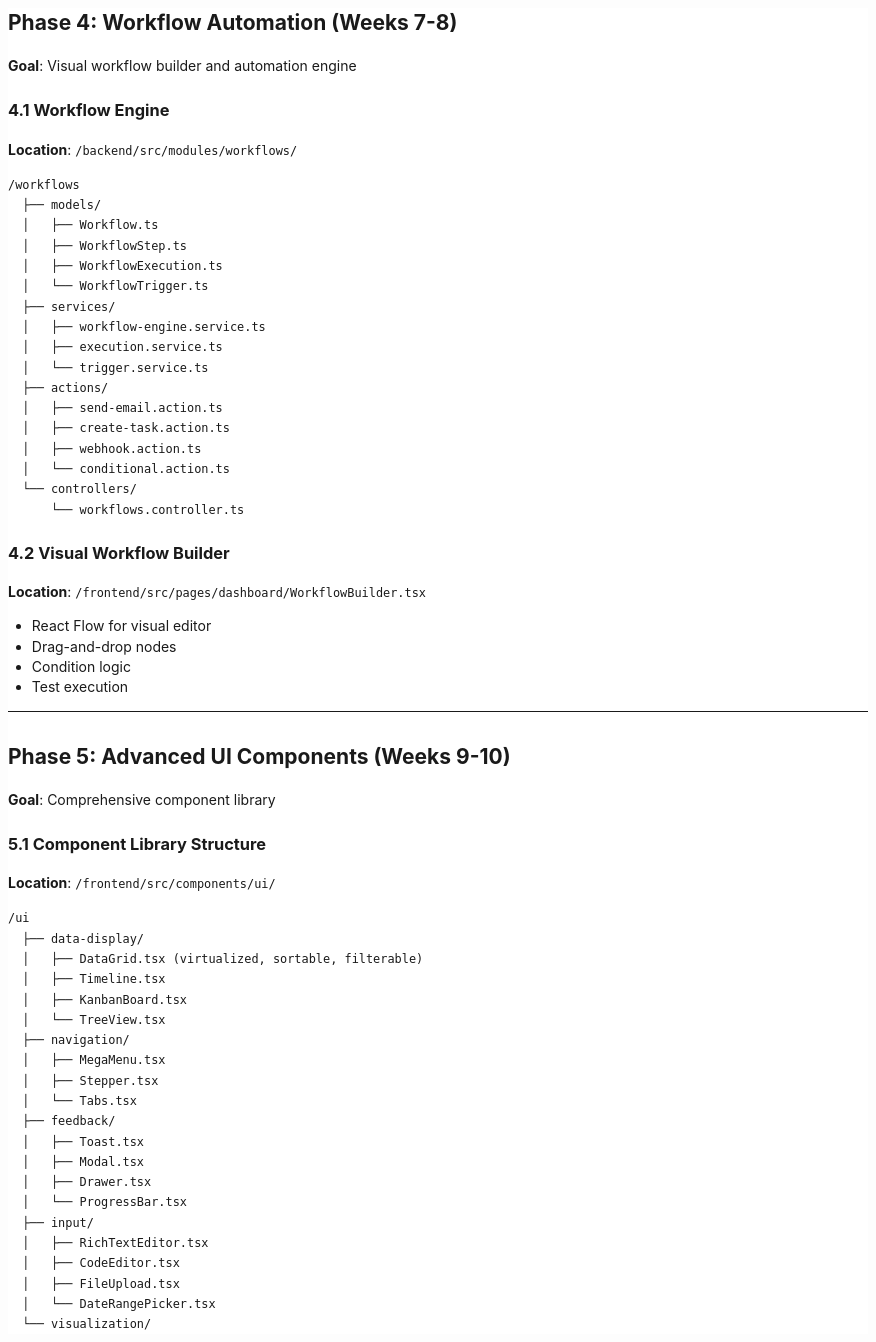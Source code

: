 
## Phase 4: Workflow Automation (Weeks 7-8)
**Goal**: Visual workflow builder and automation engine

### 4.1 Workflow Engine
**Location**: `/backend/src/modules/workflows/`
```
/workflows
  ├── models/
  │   ├── Workflow.ts
  │   ├── WorkflowStep.ts
  │   ├── WorkflowExecution.ts
  │   └── WorkflowTrigger.ts
  ├── services/
  │   ├── workflow-engine.service.ts
  │   ├── execution.service.ts
  │   └── trigger.service.ts
  ├── actions/
  │   ├── send-email.action.ts
  │   ├── create-task.action.ts
  │   ├── webhook.action.ts
  │   └── conditional.action.ts
  └── controllers/
      └── workflows.controller.ts
```

### 4.2 Visual Workflow Builder
**Location**: `/frontend/src/pages/dashboard/WorkflowBuilder.tsx`
- React Flow for visual editor
- Drag-and-drop nodes
- Condition logic
- Test execution

---

## Phase 5: Advanced UI Components (Weeks 9-10)
**Goal**: Comprehensive component library

### 5.1 Component Library Structure
**Location**: `/frontend/src/components/ui/`
```
/ui
  ├── data-display/
  │   ├── DataGrid.tsx (virtualized, sortable, filterable)
  │   ├── Timeline.tsx
  │   ├── KanbanBoard.tsx
  │   └── TreeView.tsx
  ├── navigation/
  │   ├── MegaMenu.tsx
  │   ├── Stepper.tsx
  │   └── Tabs.tsx
  ├── feedback/
  │   ├── Toast.tsx
  │   ├── Modal.tsx
  │   ├── Drawer.tsx
  │   └── ProgressBar.tsx
  ├── input/
  │   ├── RichTextEditor.tsx
  │   ├── CodeEditor.tsx
  │   ├── FileUpload.tsx
  │   └── DateRangePicker.tsx
  └── visualization/
```